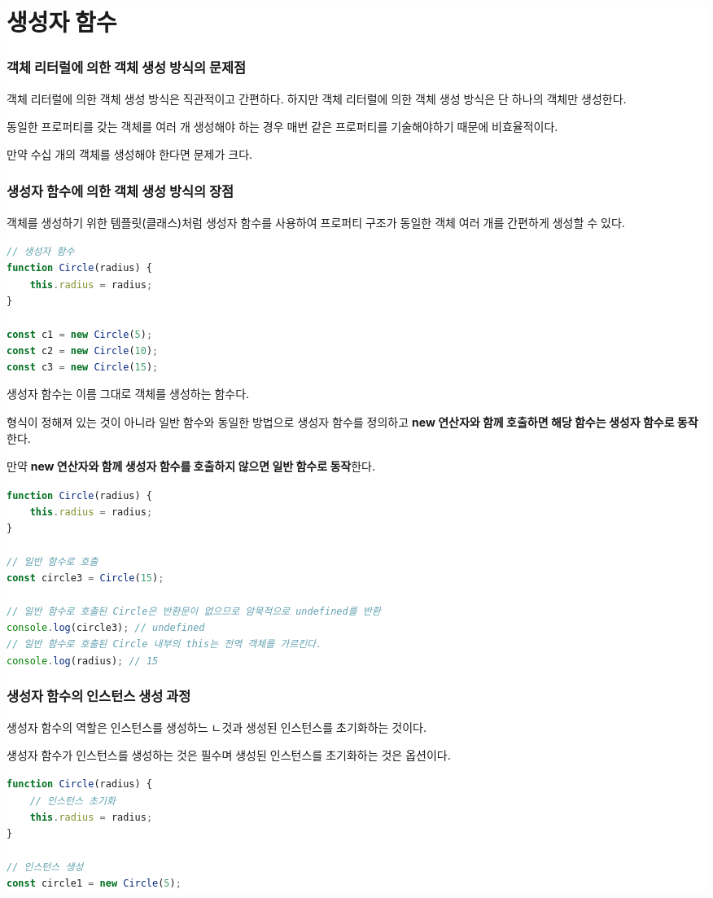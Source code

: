 # 생성자 함수

### 객체 리터럴에 의한 객체 생성 방식의 문제점

객체 리터럴에 의한 객체 생성 방식은 직관적이고 간편하다. 하지만 객체 리터럴에 의한 객체 생성 방식은 단 하나의 객체만 생성한다.

동일한 프로퍼티를 갖는 객체를 여러 개 생성해야 하는 경우 매번 같은 프로퍼티를 기술해야하기 때문에 비효율적이다.

만약 수십 개의 객체를 생성해야 한다면 문제가 크다.

### 생성자 함수에 의한 객체 생성 방식의 장점

객체를 생성하기 위한 템플릿(클래스)처럼 생성자 함수를 사용하여 프로퍼티 구조가 동일한 객체 여러 개를 간편하게 생성할 수 있다.

```javascript
// 생성자 함수
function Circle(radius) {
    this.radius = radius;
}

const c1 = new Circle(5);
const c2 = new Circle(10);
const c3 = new Circle(15);
```

생성자 함수는 이름 그대로 객체를 생성하는 함수다.

형식이 정해져 있는 것이 아니라 일반 함수와 동일한 방법으로 생성자 함수를 정의하고 **new 연산자와 함께 호출하면 해당 함수는 생성자 함수로 동작**한다.

만약 **new 연산자와 함께 생성자 함수를 호출하지 않으면 일반 함수로 동작**한다.

```javascript
function Circle(radius) {
    this.radius = radius;
}

// 일반 함수로 호출
const circle3 = Circle(15);

// 일반 함수로 호출된 Circle은 반환문이 없으므로 암묵적으로 undefined를 반환
console.log(circle3); // undefined
// 일반 함수로 호출된 Circle 내부의 this는 전역 객체를 가르킨다.
console.log(radius); // 15
```

### 생성자 함수의 인스턴스 생성 과정

생성자 함수의 역할은 인스턴스를 생성하느 ㄴ것과 생성된 인스턴스를 초기화하는 것이다.

생성자 함수가 인스턴스를 생성하는 것은 필수며 생성된 인스턴스를 초기화하는 것은 옵션이다.

```javascript
function Circle(radius) {
    // 인스턴스 초기화
    this.radius = radius;
}

// 인스턴스 생성
const circle1 = new Circle(5);
```
